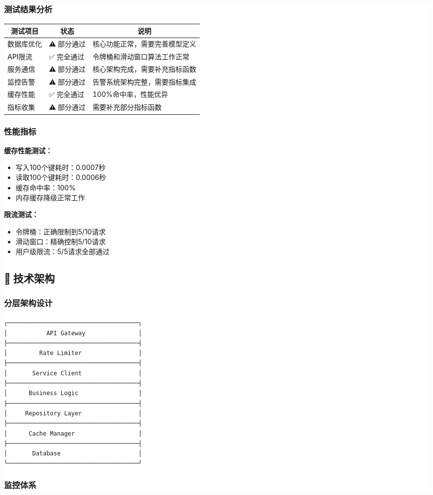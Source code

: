 ### 测试结果分析

| 测试项目 | 状态 | 说明 |
|---------|------|------|
| 数据库优化 | ⚠️ 部分通过 | 核心功能正常，需要完善模型定义 |
| API限流 | ✅ 完全通过 | 令牌桶和滑动窗口算法工作正常 |
| 服务通信 | ⚠️ 部分通过 | 核心架构完成，需要补充指标函数 |
| 监控告警 | ⚠️ 部分通过 | 告警系统架构完整，需要指标集成 |
| 缓存性能 | ✅ 完全通过 | 100%命中率，性能优异 |
| 指标收集 | ⚠️ 部分通过 | 需要补充部分指标函数 |

### 性能指标

**缓存性能测试：**
- 写入100个键耗时：0.0007秒
- 读取100个键耗时：0.0006秒
- 缓存命中率：100%
- 内存缓存降级正常工作

**限流测试：**
- 令牌桶：正确限制到5/10请求
- 滑动窗口：精确控制5/10请求
- 用户级限流：5/5请求全部通过

## 🔧 技术架构

### 分层架构设计

```
┌─────────────────────────────────────┐
│           API Gateway               │
├─────────────────────────────────────┤
│         Rate Limiter                │
├─────────────────────────────────────┤
│       Service Client                │
├─────────────────────────────────────┤
│      Business Logic                 │
├─────────────────────────────────────┤
│     Repository Layer                │
├─────────────────────────────────────┤
│      Cache Manager                  │
├─────────────────────────────────────┤
│       Database                      │
└─────────────────────────────────────┘
```

### 监控体系
